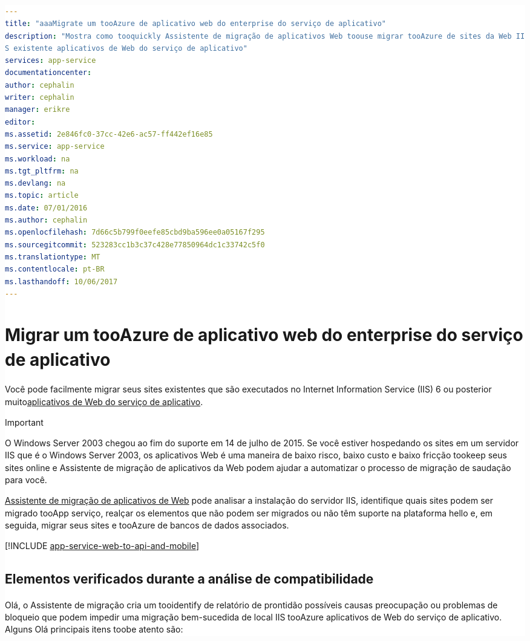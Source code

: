 ```yaml
---
title: "aaaMigrate um tooAzure de aplicativo web do enterprise do serviço de aplicativo"
description: "Mostra como tooquickly Assistente de migração de aplicativos Web toouse migrar tooAzure de sites da Web IIS existente aplicativos de Web do serviço de aplicativo"
services: app-service
documentationcenter: 
author: cephalin
writer: cephalin
manager: erikre
editor: 
ms.assetid: 2e846fc0-37cc-42e6-ac57-ff442ef16e85
ms.service: app-service
ms.workload: na
ms.tgt_pltfrm: na
ms.devlang: na
ms.topic: article
ms.date: 07/01/2016
ms.author: cephalin
ms.openlocfilehash: 7d66c5b799f0eefe85cbd9ba596ee0a05167f295
ms.sourcegitcommit: 523283cc1b3c37c428e77850964dc1c33742c5f0
ms.translationtype: MT
ms.contentlocale: pt-BR
ms.lasthandoff: 10/06/2017
---
```

# <a name="migrate-an-enterprise-web-app-tooazure-app-service"></a>Migrar um tooAzure de aplicativo web do enterprise do serviço de aplicativo
Você pode facilmente migrar seus sites existentes que são executados no Internet Information Service (IIS) 6 ou posterior muito[aplicativos de Web do serviço de aplicativo](http://go.microsoft.com/fwlink/?LinkId=529714). 

> [!IMPORTANT]
> O Windows Server 2003 chegou ao fim do suporte em 14 de julho de 2015. Se você estiver hospedando os sites em um servidor IIS que é o Windows Server 2003, os aplicativos Web é uma maneira de baixo risco, baixo custo e baixo fricção tookeep seus sites online e Assistente de migração de aplicativos da Web podem ajudar a automatizar o processo de migração de saudação para você. 
> 
> 

[Assistente de migração de aplicativos de Web](https://www.movemetothecloud.net/) pode analisar a instalação do servidor IIS, identifique quais sites podem ser migrado tooApp serviço, realçar os elementos que não podem ser migrados ou não têm suporte na plataforma hello e, em seguida, migrar seus sites e tooAzure de bancos de dados associados.

[!INCLUDE [app-service-web-to-api-and-mobile](../../includes/app-service-web-to-api-and-mobile.md)]

## <a name="elements-verified-during-compatibility-analysis"></a>Elementos verificados durante a análise de compatibilidade
Olá, o Assistente de migração cria um tooidentify de relatório de prontidão possíveis causas preocupação ou problemas de bloqueio que podem impedir uma migração bem-sucedida de local IIS tooAzure aplicativos de Web do serviço de aplicativo. Alguns Olá principais itens toobe atento são:

